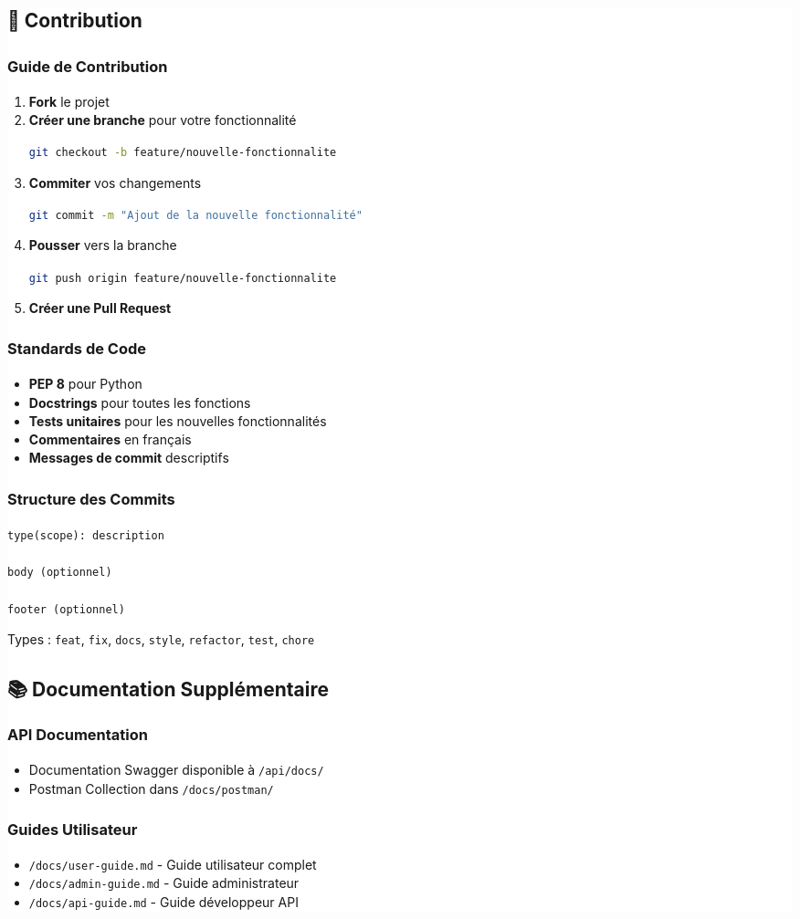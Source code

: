 ```python
```

## 🤝 Contribution

### Guide de Contribution

1. **Fork** le projet
2. **Créer une branche** pour votre fonctionnalité
   ```bash
   git checkout -b feature/nouvelle-fonctionnalite
   ```
3. **Commiter** vos changements
   ```bash
   git commit -m "Ajout de la nouvelle fonctionnalité"
   ```
4. **Pousser** vers la branche
   ```bash
   git push origin feature/nouvelle-fonctionnalite
   ```
5. **Créer une Pull Request**

### Standards de Code

- **PEP 8** pour Python
- **Docstrings** pour toutes les fonctions
- **Tests unitaires** pour les nouvelles fonctionnalités
- **Commentaires** en français
- **Messages de commit** descriptifs

### Structure des Commits

```
type(scope): description

body (optionnel)

footer (optionnel)
```

Types : `feat`, `fix`, `docs`, `style`, `refactor`, `test`, `chore`

## 📚 Documentation Supplémentaire

### API Documentation
- Documentation Swagger disponible à `/api/docs/`
- Postman Collection dans `/docs/postman/`

### Guides Utilisateur
- `/docs/user-guide.md` - Guide utilisateur complet
- `/docs/admin-guide.md` - Guide administrateur
- `/docs/api-guide.md` - Guide développeur API
